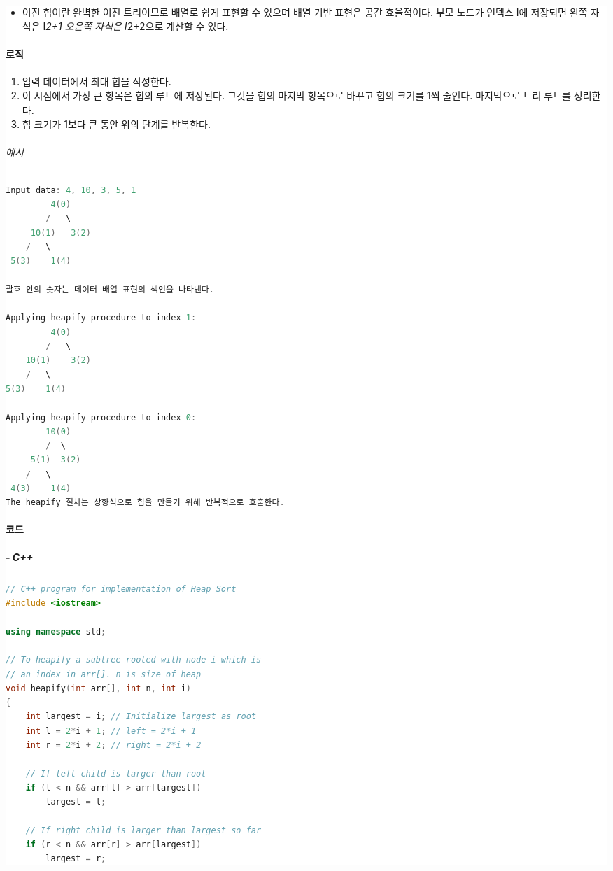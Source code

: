 - 이진 힙이란 완벽한 이진 트리이므로 배열로 쉽게 표현할 수 있으며 배열 기반 표현은 공간 효율적이다. 부모 노드가 인덱스 I에 저장되면 왼쪽 자식은 I*2+1 오은쪽 자식은 I*2+2으로 계산할 수 있다.



#### 로직

1. 입력 데이터에서 최대 힙을 작성한다.
2. 이 시점에서 가장 큰 항목은 힙의 루트에 저장된다. 그것을 힙의 마지막 항목으로 바꾸고 힙의 크기를 1씩 줄인다. 마지막으로 트리 루트를 정리한다.
3. 힙 크기가 1보다 큰 동안 위의 단계를 반복한다.



###### 예시

```c
Input data: 4, 10, 3, 5, 1
         4(0)
        /   \
     10(1)   3(2)
    /   \
 5(3)    1(4)

괄호 안의 숫자는 데이터 배열 표현의 색인을 나타낸다.

Applying heapify procedure to index 1:
         4(0)
        /   \
    10(1)    3(2)
    /   \
5(3)    1(4)

Applying heapify procedure to index 0:
        10(0)
        /  \
     5(1)  3(2)
    /   \
 4(3)    1(4)
The heapify 절차는 상향식으로 힙을 만들기 위해 반복적으로 호출한다.
```



#### 코드

##### - C++

```c++
// C++ program for implementation of Heap Sort 
#include <iostream> 

using namespace std; 

// To heapify a subtree rooted with node i which is 
// an index in arr[]. n is size of heap 
void heapify(int arr[], int n, int i) 
{ 
	int largest = i; // Initialize largest as root 
	int l = 2*i + 1; // left = 2*i + 1 
	int r = 2*i + 2; // right = 2*i + 2 

	// If left child is larger than root 
	if (l < n && arr[l] > arr[largest]) 
		largest = l; 

	// If right child is larger than largest so far 
	if (r < n && arr[r] > arr[largest]) 
		largest = r; 

```

[^출처]: https://www.geeksforgeeks.org/